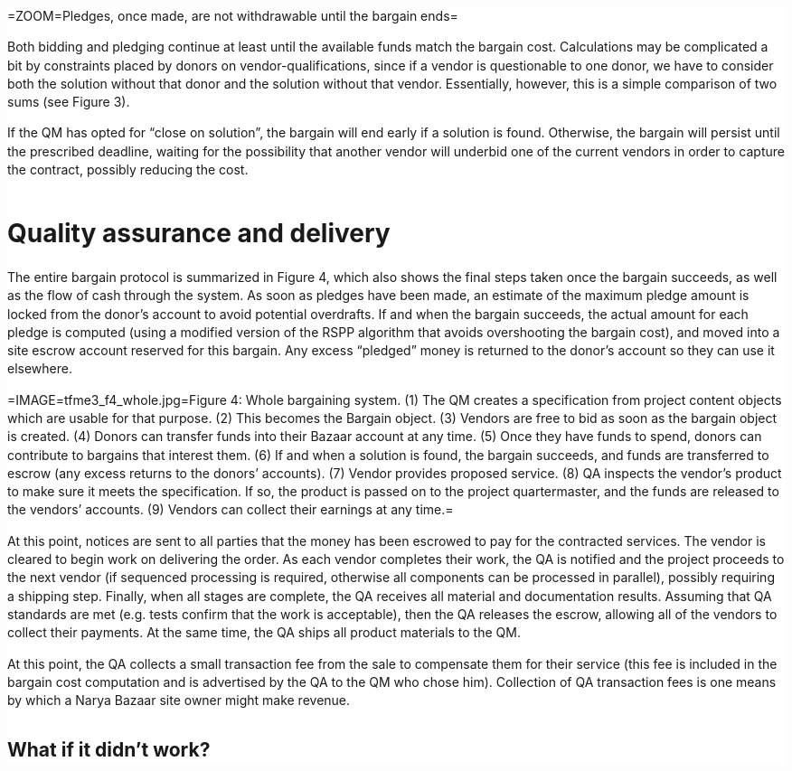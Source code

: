 
=ZOOM=Pledges, once made, are not withdrawable until the bargain ends=

Both bidding and pledging continue at least until the available funds match the bargain cost. Calculations may be complicated a bit by constraints placed by donors on vendor-qualifications, since if a vendor is questionable to one donor, we have to consider both the solution without that donor and the solution without that vendor. Essentially, however, this is a simple comparison of two sums (see Figure 3).

If the QM has opted for “close on solution”, the bargain will end early if a solution is found. Otherwise, the bargain will persist until the prescribed deadline, waiting for the possibility that another vendor will underbid one of the current vendors in order to capture the contract, possibly reducing the cost.


# Quality assurance and delivery

The entire bargain protocol is summarized in Figure 4, which also shows the final steps taken once the bargain succeeds, as well as the flow of cash through the system. As soon as pledges have been made, an estimate of the maximum pledge amount is locked from the donor’s account to avoid potential overdrafts. If and when the bargain succeeds, the actual amount for each pledge is computed (using a modified version of the RSPP algorithm that avoids overshooting the bargain cost), and moved into a site escrow account reserved for this bargain. Any excess “pledged” money is returned to the donor’s account so they can use it elsewhere.


=IMAGE=tfme3_f4_whole.jpg=Figure 4: Whole bargaining system. (1) The QM creates a specification from project content objects which are usable for that purpose. (2) This becomes the Bargain object. (3) Vendors are free to bid as soon as the bargain object is created. (4) Donors can transfer funds into their Bazaar account at any time. (5) Once they have funds to spend, donors can contribute to bargains that interest them. (6) If and when a solution is found, the bargain succeeds, and funds are transferred to escrow (any excess returns to the donors’ accounts). (7) Vendor provides proposed service. (8) QA inspects the vendor’s product to make sure it meets the specification. If so, the product is passed on to the project quartermaster, and the funds are released to the vendors’ accounts. (9) Vendors can collect their earnings at any time.=

At this point, notices are sent to all parties that the money has been escrowed to pay for the contracted services. The vendor is cleared to begin work on delivering the order. As each vendor completes their work, the QA is notified and the project proceeds to the next vendor (if sequenced processing is required, otherwise all components can be processed in parallel), possibly requiring a shipping step. Finally, when all stages are complete, the QA receives all material and documentation results. Assuming that QA standards are met (e.g. tests confirm that the work is acceptable), then the QA releases the escrow, allowing all of the vendors to collect their payments. At the same time, the QA ships all product materials to the QM.





At this point, the QA collects a small transaction fee from the sale to compensate them for their service (this fee is included in the bargain cost computation and is advertised by the QA to the QM who chose him). Collection of QA transaction fees is one means by which a Narya Bazaar site owner might make revenue.


## What if it didn’t work?
